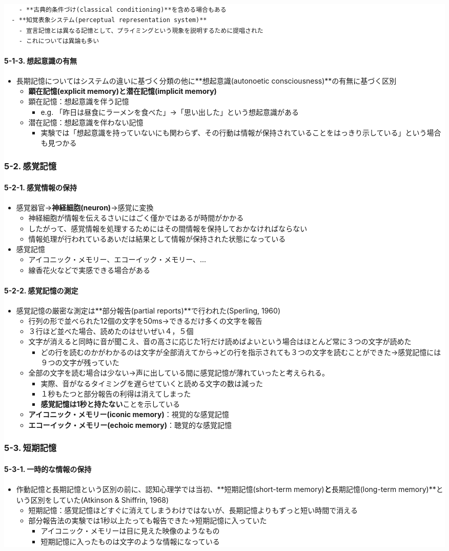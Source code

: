         - **古典的条件づけ(classical conditioning)**を含める場合もある
      - **知覚表象システム(perceptual representation system)**
        - 宣言記憶とは異なる記憶として、プライミングという現象を説明するために提唱された
        - これについては異論も多い



#### 5-1-3. 想起意識の有無

- 長期記憶についてはシステムの違いに基づく分類の他に**想起意識(autonoetic consciousness)**の有無に基づく区別
  - **顕在記憶(explicit memory)**と**潜在記憶(implicit memory)**
  - 顕在記憶：想起意識を伴う記憶
    - e.g. 「昨日は昼食にラーメンを食べた」→「思い出した」という想起意識がある
  - 潜在記憶：想起意識を伴わない記憶
    - 実験では「想起意識を持っていないにも関わらず、その行動は情報が保持されていることをはっきり示している」という場合も見つかる



### 5-2. 感覚記憶



#### 5-2-1. 感覚情報の保持

- 感覚器官→**神経細胞(neuron)**→感覚に変換
  - 神経細胞が情報を伝えるさいにはごく僅かではあるが時間がかかる
  - したがって、感覚情報を処理するためにはその間情報を保持しておかなければならない
  - 情報処理が行われているあいだは結果として情報が保持された状態になっている
- 感覚記憶
  - アイコニック・メモリー、エコーイック・メモリー、...
  - 線香花火などで実感できる場合がある



#### 5-2-2. 感覚記憶の測定

- 感覚記憶の厳密な測定は**部分報告(partial reports)**で行われた(Sperling, 1960)
  - 行列の形で並べられた12個の文字を50ms→できるだけ多くの文字を報告
  - ３行ほど並べた場合、読めたのはせいぜい４，５個
  - 文字が消えると同時に音が聞こえ、音の高さに応じた1行だけ読めばよいという場合はほとんど常に３つの文字が読めた
    - どの行を読むのかがわかるのは文字が全部消えてから→どの行を指示されても３つの文字を読むことができた→感覚記憶には９つの文字が残っていた
  - 全部の文字を読む場合は少ない→声に出している間に感覚記憶が薄れていったと考えられる。
    - 実際、音がなるタイミングを遅らせていくと読める文字の数は減った
    - １秒もたつと部分報告の利得は消えてしまった
    - **感覚記憶は1秒と持たない**ことを示している
  - **アイコニック・メモリー(iconic memory)**：視覚的な感覚記憶
  - **エコーイック・メモリー(echoic memory)**：聴覚的な感覚記憶



### 5-3. 短期記憶



#### 5-3-1. 一時的な情報の保持

- 作動記憶と長期記憶という区別の前に、認知心理学では当初、**短期記憶(short-term memory)**と**長期記憶(long-term memory)**という区別をしていた(Atkinson & Shiffrin, 1968)
  - 短期記憶：感覚記憶ほどすぐに消えてしまうわけではないが、長期記憶よりもずっと短い時間で消える
  - 部分報告法の実験では1秒以上たっても報告できた→短期記憶に入っていた
    - アイコニック・メモリーは目に見えた映像のようなもの
    - 短期記憶に入ったものは文字のような情報になっている
